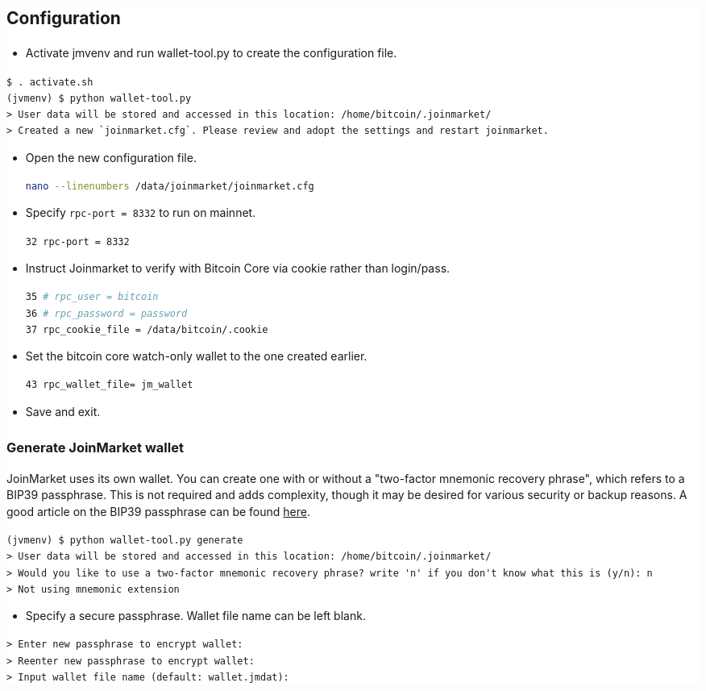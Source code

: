 
## Configuration 

* Activate jmvenv and run wallet-tool.py to create the configuration file.

```
$ . activate.sh
(jvmenv) $ python wallet-tool.py 
> User data will be stored and accessed in this location: /home/bitcoin/.joinmarket/
> Created a new `joinmarket.cfg`. Please review and adopt the settings and restart joinmarket.
```

* Open the new configuration file.

  ```sh
  nano --linenumbers /data/joinmarket/joinmarket.cfg
  ```

* Specify `rpc-port = 8332` to run on mainnet.

  ```sh
  32 rpc-port = 8332
  ```

* Instruct Joinmarket to verify with Bitcoin Core via cookie rather than login/pass.

  ```sh
  35 # rpc_user = bitcoin
  36 # rpc_password = password
  37 rpc_cookie_file = /data/bitcoin/.cookie
  ```
* Set the bitcoin core watch-only wallet to the one created earlier.
  
  ```
  43 rpc_wallet_file= jm_wallet
  ```
  
* Save and exit.


### Generate JoinMarket wallet 

JoinMarket uses its own wallet. You can create one with or without a "two-factor mnemonic recovery phrase", which refers to a BIP39 passphrase. This is not required and adds complexity, though it may be desired for various security or backup reasons. A good article on the BIP39 passphrase can be found [here](https://www.blockplate.com/blogs/blockplate/what-is-a-bip39-passphrase).

```
(jvmenv) $ python wallet-tool.py generate
> User data will be stored and accessed in this location: /home/bitcoin/.joinmarket/
> Would you like to use a two-factor mnemonic recovery phrase? write 'n' if you don't know what this is (y/n): n
> Not using mnemonic extension
```

* Specify a secure passphrase. Wallet file name can be left blank.

```
> Enter new passphrase to encrypt wallet: 
> Reenter new passphrase to encrypt wallet: 
> Input wallet file name (default: wallet.jmdat): 
```
